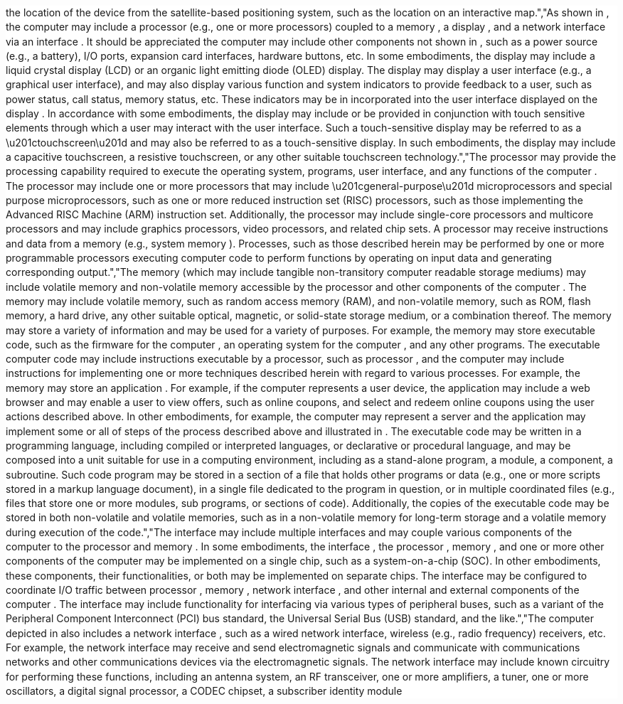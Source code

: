 the location of the device from the satellite-based positioning system, such as the location on an interactive map.","As shown in , the computer  may include a processor  (e.g., one or more processors) coupled to a memory , a display , and a network interface  via an interface . It should be appreciated the computer  may include other components not shown in , such as a power source (e.g., a battery), I\/O ports, expansion card interfaces, hardware buttons, etc. In some embodiments, the display  may include a liquid crystal display (LCD) or an organic light emitting diode (OLED) display. The display  may display a user interface (e.g., a graphical user interface), and may also display various function and system indicators to provide feedback to a user, such as power status, call status, memory status, etc. These indicators may be in incorporated into the user interface displayed on the display . In accordance with some embodiments, the display  may include or be provided in conjunction with touch sensitive elements through which a user may interact with the user interface. Such a touch-sensitive display may be referred to as a \u201ctouchscreen\u201d and may also be referred to as a touch-sensitive display. In such embodiments, the display  may include a capacitive touchscreen, a resistive touchscreen, or any other suitable touchscreen technology.","The processor  may provide the processing capability required to execute the operating system, programs, user interface, and any functions of the computer . The processor  may include one or more processors that may include \u201cgeneral-purpose\u201d microprocessors and special purpose microprocessors, such as one or more reduced instruction set (RISC) processors, such as those implementing the Advanced RISC Machine (ARM) instruction set. Additionally, the processor  may include single-core processors and multicore processors and may include graphics processors, video processors, and related chip sets. A processor may receive instructions and data from a memory (e.g., system memory ). Processes, such as those described herein may be performed by one or more programmable processors executing computer code to perform functions by operating on input data and generating corresponding output.","The memory  (which may include tangible non-transitory computer readable storage mediums) may include volatile memory and non-volatile memory accessible by the processor  and other components of the computer . The memory  may include volatile memory, such as random access memory (RAM), and non-volatile memory, such as ROM, flash memory, a hard drive, any other suitable optical, magnetic, or solid-state storage medium, or a combination thereof. The memory  may store a variety of information and may be used for a variety of purposes. For example, the memory  may store executable code, such as the firmware for the computer , an operating system for the computer , and any other programs. The executable computer code may include instructions executable by a processor, such as processor , and the computer may include instructions for implementing one or more techniques described herein with regard to various processes. For example, the memory  may store an application . For example, if the computer  represents a user device, the application  may include a web browser and may enable a user to view offers, such as online coupons, and select and redeem online coupons using the user actions described above. In other embodiments, for example, the computer  may represent a server and the application  may implement some or all of steps of the process  described above and illustrated in . The executable code may be written in a programming language, including compiled or interpreted languages, or declarative or procedural language, and may be composed into a unit suitable for use in a computing environment, including as a stand-alone program, a module, a component, a subroutine. Such code program may be stored in a section of a file that holds other programs or data (e.g., one or more scripts stored in a markup language document), in a single file dedicated to the program in question, or in multiple coordinated files (e.g., files that store one or more modules, sub programs, or sections of code). Additionally, the copies of the executable code may be stored in both non-volatile and volatile memories, such as in a non-volatile memory for long-term storage and a volatile memory during execution of the code.","The interface  may include multiple interfaces and may couple various components of the computer  to the processor  and memory . In some embodiments, the interface , the processor , memory , and one or more other components of the computer  may be implemented on a single chip, such as a system-on-a-chip (SOC). In other embodiments, these components, their functionalities, or both may be implemented on separate chips. The interface  may be configured to coordinate I\/O traffic between processor , memory , network interface , and other internal and external components of the computer . The interface  may include functionality for interfacing via various types of peripheral buses, such as a variant of the Peripheral Component Interconnect (PCI) bus standard, the Universal Serial Bus (USB) standard, and the like.","The computer  depicted in  also includes a network interface , such as a wired network interface, wireless (e.g., radio frequency) receivers, etc. For example, the network interface  may receive and send electromagnetic signals and communicate with communications networks and other communications devices via the electromagnetic signals. The network interface  may include known circuitry for performing these functions, including an antenna system, an RF transceiver, one or more amplifiers, a tuner, one or more oscillators, a digital signal processor, a CODEC chipset, a subscriber identity module